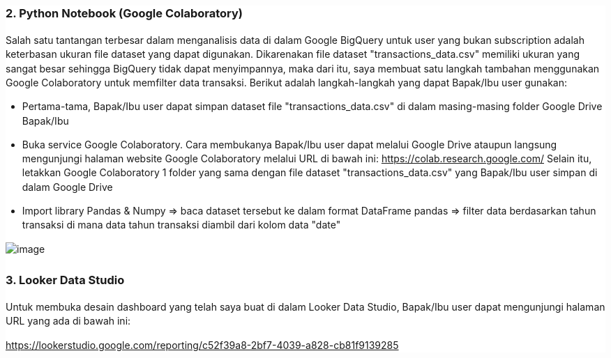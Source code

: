 
### 2. Python Notebook (Google Colaboratory)

Salah satu tantangan terbesar dalam menganalisis data di dalam Google BigQuery untuk user yang bukan subscription adalah keterbasan ukuran file dataset yang dapat digunakan. Dikarenakan file dataset "transactions_data.csv" memiliki ukuran yang sangat besar sehingga BigQuery tidak dapat menyimpannya, maka dari itu, saya membuat satu langkah tambahan menggunakan Google Colaboratory untuk memfilter data transaksi. Berikut adalah langkah-langkah yang dapat Bapak/Ibu user gunakan:

- Pertama-tama, Bapak/Ibu user dapat simpan dataset file "transactions_data.csv" di dalam masing-masing folder Google Drive Bapak/Ibu

- Buka service Google Colaboratory. Cara membukanya Bapak/Ibu user dapat melalui Google Drive ataupun langsung mengunjungi halaman website Google Colaboratory melalui URL di bawah ini:
https://colab.research.google.com/
Selain itu, letakkan Google Colaboratory 1 folder yang sama dengan file dataset "transactions_data.csv" yang Bapak/Ibu user simpan di dalam Google Drive

- Import library Pandas & Numpy => baca dataset tersebut ke dalam format DataFrame pandas => filter data berdasarkan tahun transaksi di mana data tahun transaksi diambil dari kolom data "date"

<img width="280" height="79" alt="image" src="https://github.com/user-attachments/assets/a38446ae-339d-44c8-a9ac-c38282d2d850" />


### 3. Looker Data Studio
Untuk membuka desain dashboard yang telah saya buat di dalam Looker Data Studio, Bapak/Ibu user dapat mengunjungi halaman URL yang ada di bawah ini:

https://lookerstudio.google.com/reporting/c52f39a8-2bf7-4039-a828-cb81f9139285
